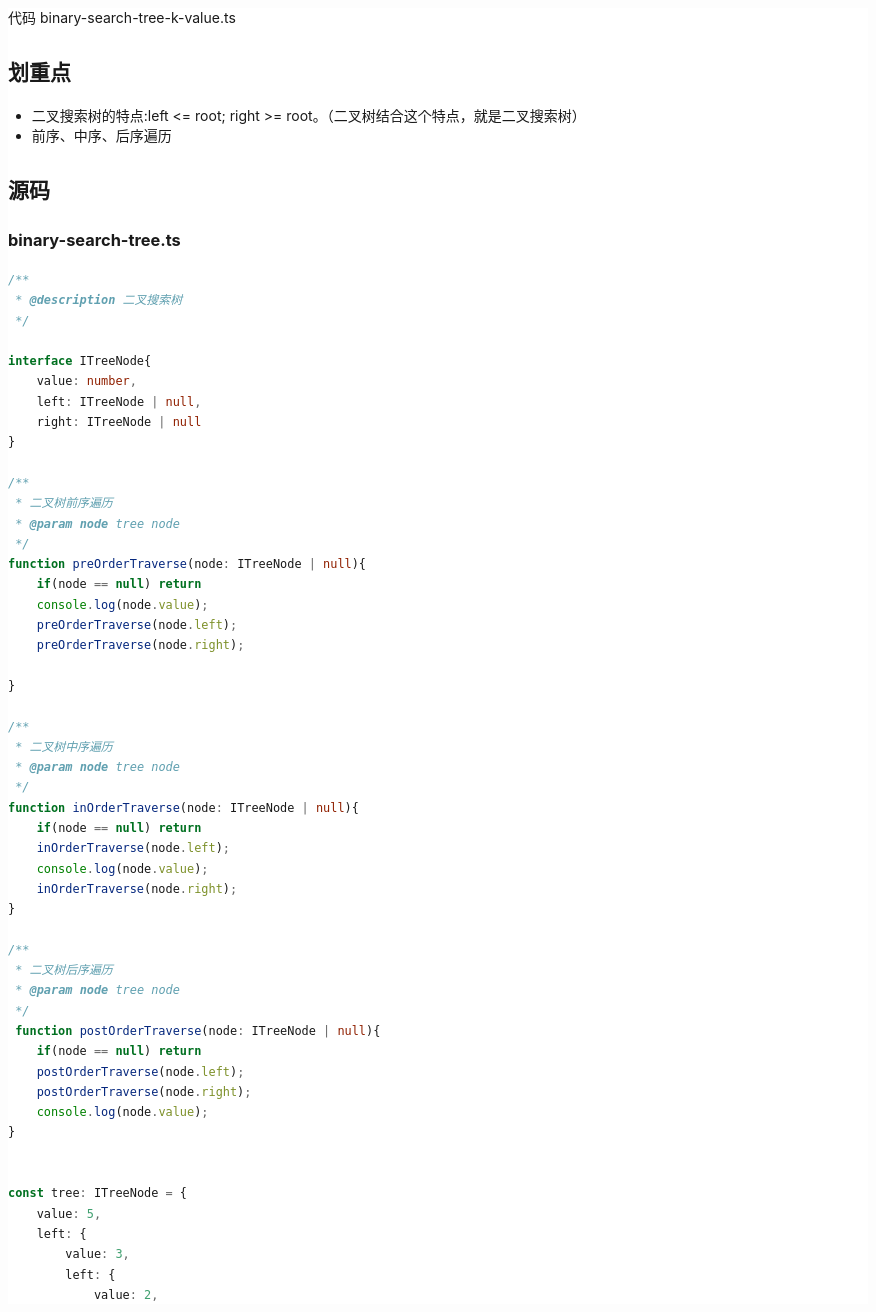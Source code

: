 代码 binary-search-tree-k-value.ts

## 划重点

- 二叉搜索树的特点:left <= root; right >= root。（二叉树结合这个特点，就是二叉搜索树）
- 前序、中序、后序遍历


## 源码

### binary-search-tree.ts
```typescript
/**
 * @description 二叉搜索树
 */

interface ITreeNode{
    value: number,
    left: ITreeNode | null,
    right: ITreeNode | null
}

/**
 * 二叉树前序遍历
 * @param node tree node
 */
function preOrderTraverse(node: ITreeNode | null){
    if(node == null) return
    console.log(node.value);
    preOrderTraverse(node.left);
    preOrderTraverse(node.right);
    
}

/**
 * 二叉树中序遍历
 * @param node tree node
 */
function inOrderTraverse(node: ITreeNode | null){
    if(node == null) return 
    inOrderTraverse(node.left);
    console.log(node.value);    
    inOrderTraverse(node.right);
}

/**
 * 二叉树后序遍历
 * @param node tree node
 */
 function postOrderTraverse(node: ITreeNode | null){
    if(node == null) return 
    postOrderTraverse(node.left);   
    postOrderTraverse(node.right);
    console.log(node.value); 
}


const tree: ITreeNode = {
    value: 5,
    left: {
        value: 3,
        left: {
            value: 2,
```